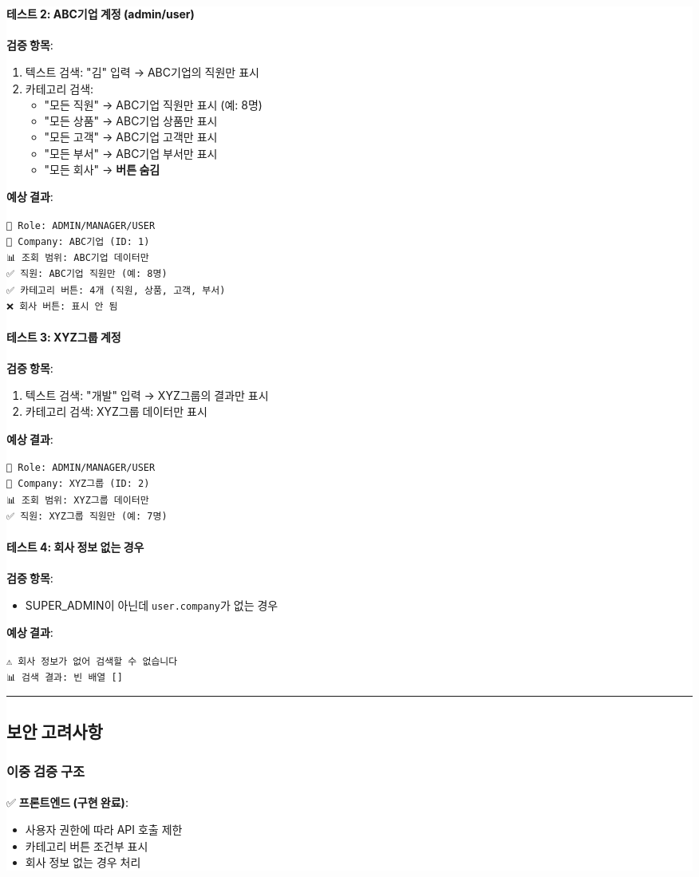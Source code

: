 #### 테스트 2: ABC기업 계정 (admin/user)

**검증 항목**:
1. 텍스트 검색: "김" 입력 → ABC기업의 직원만 표시
2. 카테고리 검색:
   - "모든 직원" → ABC기업 직원만 표시 (예: 8명)
   - "모든 상품" → ABC기업 상품만 표시
   - "모든 고객" → ABC기업 고객만 표시
   - "모든 부서" → ABC기업 부서만 표시
   - "모든 회사" → **버튼 숨김**

**예상 결과**:
```
🔑 Role: ADMIN/MANAGER/USER
🏢 Company: ABC기업 (ID: 1)
📊 조회 범위: ABC기업 데이터만
✅ 직원: ABC기업 직원만 (예: 8명)
✅ 카테고리 버튼: 4개 (직원, 상품, 고객, 부서)
❌ 회사 버튼: 표시 안 됨
```

#### 테스트 3: XYZ그룹 계정

**검증 항목**:
1. 텍스트 검색: "개발" 입력 → XYZ그룹의 결과만 표시
2. 카테고리 검색: XYZ그룹 데이터만 표시

**예상 결과**:
```
🔑 Role: ADMIN/MANAGER/USER
🏢 Company: XYZ그룹 (ID: 2)
📊 조회 범위: XYZ그룹 데이터만
✅ 직원: XYZ그룹 직원만 (예: 7명)
```

#### 테스트 4: 회사 정보 없는 경우

**검증 항목**:
- SUPER_ADMIN이 아닌데 `user.company`가 없는 경우

**예상 결과**:
```
⚠️ 회사 정보가 없어 검색할 수 없습니다
📊 검색 결과: 빈 배열 []
```

---

## 보안 고려사항

### 이중 검증 구조

✅ **프론트엔드 (구현 완료)**:
- 사용자 권한에 따라 API 호출 제한
- 카테고리 버튼 조건부 표시
- 회사 정보 없는 경우 처리

